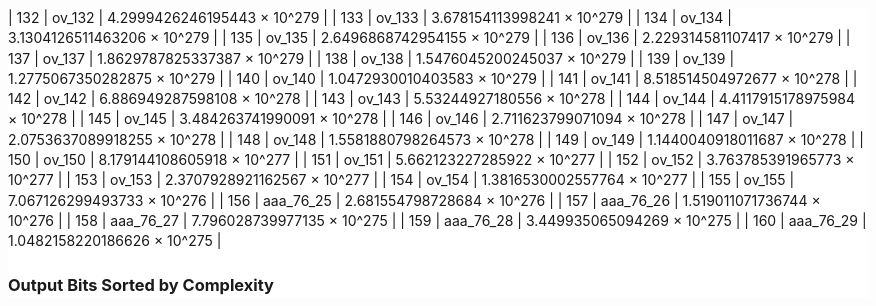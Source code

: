 | 132 | ov_132 | 4.2999426246195443 × 10^279 |
| 133 | ov_133 | 3.678154113998241 × 10^279 |
| 134 | ov_134 | 3.1304126511463206 × 10^279 |
| 135 | ov_135 | 2.6496868742954155 × 10^279 |
| 136 | ov_136 | 2.229314581107417 × 10^279 |
| 137 | ov_137 | 1.8629787825337387 × 10^279 |
| 138 | ov_138 | 1.5476045200245037 × 10^279 |
| 139 | ov_139 | 1.2775067350282875 × 10^279 |
| 140 | ov_140 | 1.0472930010403583 × 10^279 |
| 141 | ov_141 | 8.518514504972677 × 10^278 |
| 142 | ov_142 | 6.886949287598108 × 10^278 |
| 143 | ov_143 | 5.53244927180556 × 10^278 |
| 144 | ov_144 | 4.4117915178975984 × 10^278 |
| 145 | ov_145 | 3.484263741990091 × 10^278 |
| 146 | ov_146 | 2.711623799071094 × 10^278 |
| 147 | ov_147 | 2.0753637089918255 × 10^278 |
| 148 | ov_148 | 1.5581880798264573 × 10^278 |
| 149 | ov_149 | 1.1440040918011687 × 10^278 |
| 150 | ov_150 | 8.179144108605918 × 10^277 |
| 151 | ov_151 | 5.662123227285922 × 10^277 |
| 152 | ov_152 | 3.763785391965773 × 10^277 |
| 153 | ov_153 | 2.3707928921162567 × 10^277 |
| 154 | ov_154 | 1.3816530002557764 × 10^277 |
| 155 | ov_155 | 7.067126299493733 × 10^276 |
| 156 | aaa_76_25 | 2.681554798728684 × 10^276 |
| 157 | aaa_76_26 | 1.519011071736744 × 10^276 |
| 158 | aaa_76_27 | 7.796028739977135 × 10^275 |
| 159 | aaa_76_28 | 3.449935065094269 × 10^275 |
| 160 | aaa_76_29 | 1.0482158220186626 × 10^275 |

### Output Bits Sorted by Complexity
